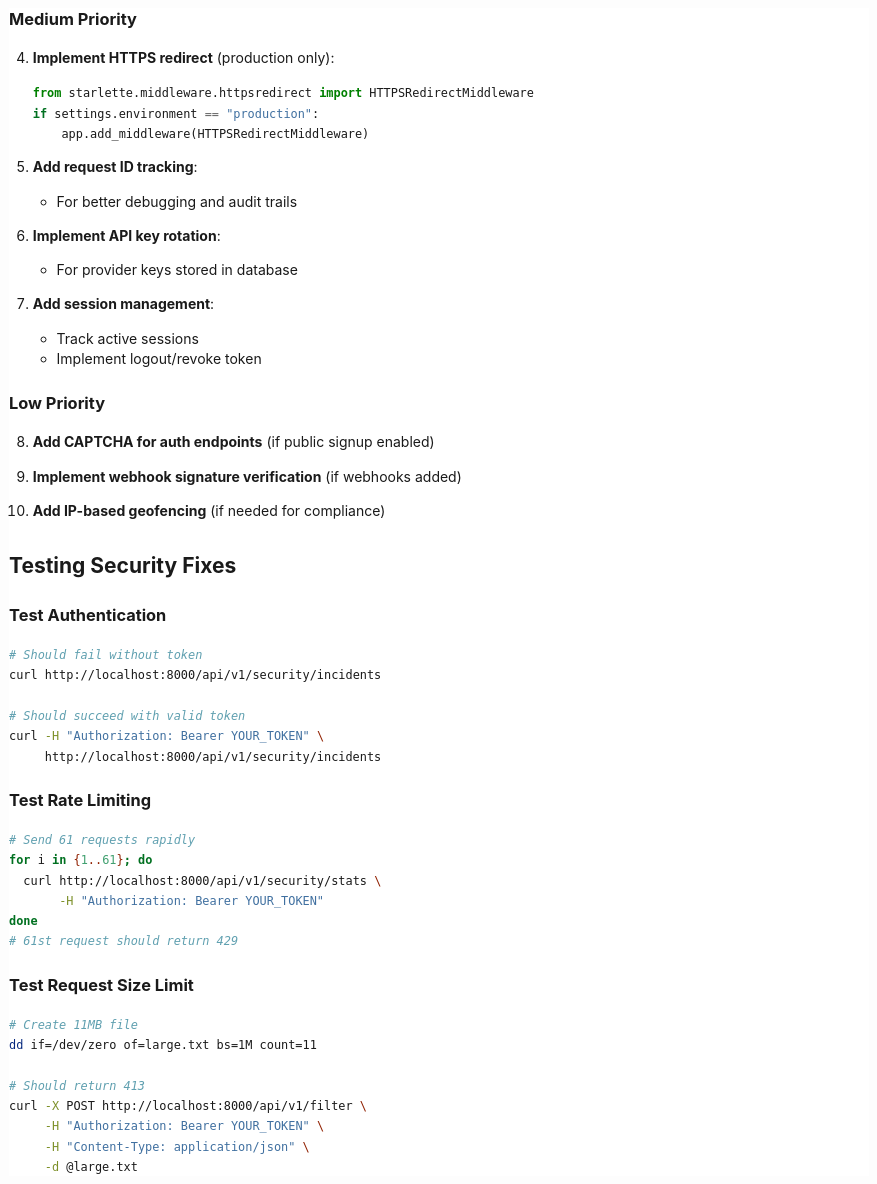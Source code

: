 ### Medium Priority
4. **Implement HTTPS redirect** (production only):
   ```python
   from starlette.middleware.httpsredirect import HTTPSRedirectMiddleware
   if settings.environment == "production":
       app.add_middleware(HTTPSRedirectMiddleware)
   ```

5. **Add request ID tracking**:
   - For better debugging and audit trails

6. **Implement API key rotation**:
   - For provider keys stored in database

7. **Add session management**:
   - Track active sessions
   - Implement logout/revoke token

### Low Priority
8. **Add CAPTCHA for auth endpoints** (if public signup enabled)

9. **Implement webhook signature verification** (if webhooks added)

10. **Add IP-based geofencing** (if needed for compliance)

## Testing Security Fixes

### Test Authentication
```bash
# Should fail without token
curl http://localhost:8000/api/v1/security/incidents

# Should succeed with valid token
curl -H "Authorization: Bearer YOUR_TOKEN" \
     http://localhost:8000/api/v1/security/incidents
```

### Test Rate Limiting
```bash
# Send 61 requests rapidly
for i in {1..61}; do
  curl http://localhost:8000/api/v1/security/stats \
       -H "Authorization: Bearer YOUR_TOKEN"
done
# 61st request should return 429
```

### Test Request Size Limit
```bash
# Create 11MB file
dd if=/dev/zero of=large.txt bs=1M count=11

# Should return 413
curl -X POST http://localhost:8000/api/v1/filter \
     -H "Authorization: Bearer YOUR_TOKEN" \
     -H "Content-Type: application/json" \
     -d @large.txt
```
